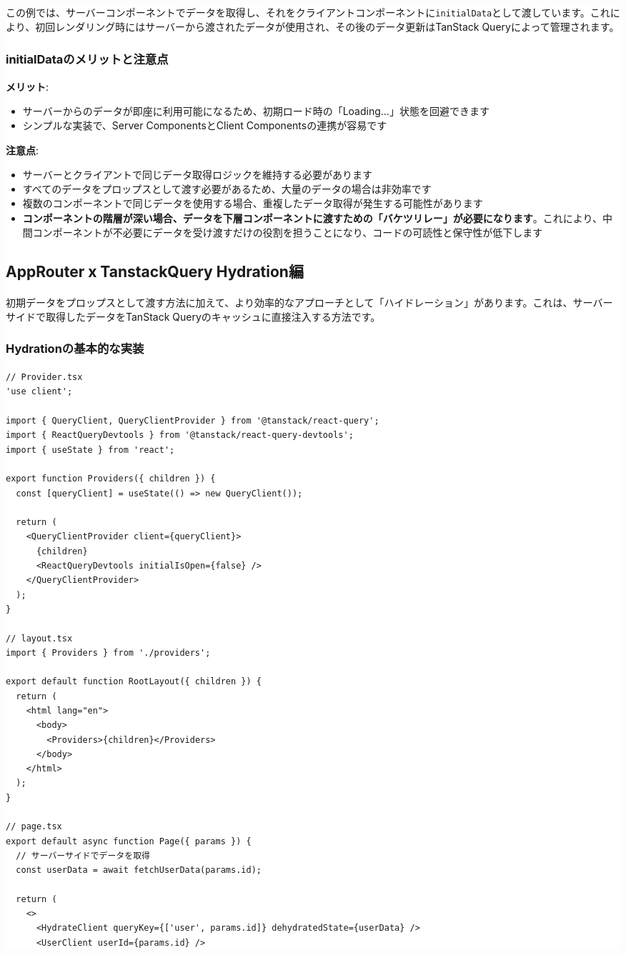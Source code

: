 この例では、サーバーコンポーネントでデータを取得し、それをクライアントコンポーネントに`initialData`として渡しています。これにより、初回レンダリング時にはサーバーから渡されたデータが使用され、その後のデータ更新はTanStack Queryによって管理されます。

### initialDataのメリットと注意点

**メリット**:
- サーバーからのデータが即座に利用可能になるため、初期ロード時の「Loading...」状態を回避できます
- シンプルな実装で、Server ComponentsとClient Componentsの連携が容易です

**注意点**:
- サーバーとクライアントで同じデータ取得ロジックを維持する必要があります
- すべてのデータをプロップスとして渡す必要があるため、大量のデータの場合は非効率です
- 複数のコンポーネントで同じデータを使用する場合、重複したデータ取得が発生する可能性があります
- **コンポーネントの階層が深い場合、データを下層コンポーネントに渡すための「バケツリレー」が必要になります**。これにより、中間コンポーネントが不必要にデータを受け渡すだけの役割を担うことになり、コードの可読性と保守性が低下します

## AppRouter x TanstackQuery Hydration編

初期データをプロップスとして渡す方法に加えて、より効率的なアプローチとして「ハイドレーション」があります。これは、サーバーサイドで取得したデータをTanStack Queryのキャッシュに直接注入する方法です。

### Hydrationの基本的な実装

```tsx
// Provider.tsx
'use client';

import { QueryClient, QueryClientProvider } from '@tanstack/react-query';
import { ReactQueryDevtools } from '@tanstack/react-query-devtools';
import { useState } from 'react';

export function Providers({ children }) {
  const [queryClient] = useState(() => new QueryClient());

  return (
    <QueryClientProvider client={queryClient}>
      {children}
      <ReactQueryDevtools initialIsOpen={false} />
    </QueryClientProvider>
  );
}

// layout.tsx
import { Providers } from './providers';

export default function RootLayout({ children }) {
  return (
    <html lang="en">
      <body>
        <Providers>{children}</Providers>
      </body>
    </html>
  );
}

// page.tsx
export default async function Page({ params }) {
  // サーバーサイドでデータを取得
  const userData = await fetchUserData(params.id);
  
  return (
    <>
      <HydrateClient queryKey={['user', params.id]} dehydratedState={userData} />
      <UserClient userId={params.id} />
```